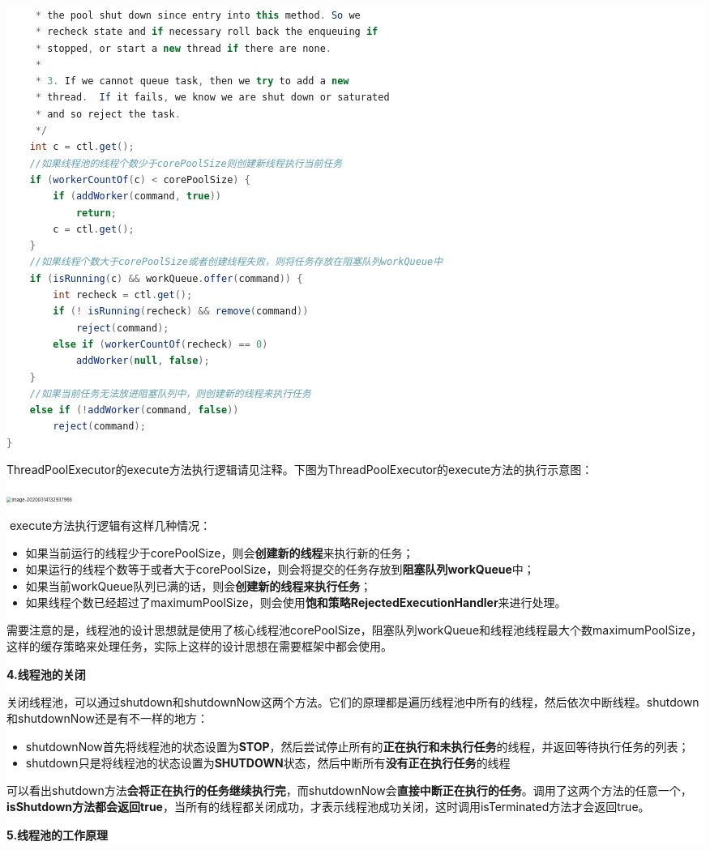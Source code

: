 ```Java
     * the pool shut down since entry into this method. So we
     * recheck state and if necessary roll back the enqueuing if
     * stopped, or start a new thread if there are none.
     *
     * 3. If we cannot queue task, then we try to add a new
     * thread.  If it fails, we know we are shut down or saturated
     * and so reject the task.
     */
    int c = ctl.get();
	//如果线程池的线程个数少于corePoolSize则创建新线程执行当前任务
    if (workerCountOf(c) < corePoolSize) {
        if (addWorker(command, true))
            return;
        c = ctl.get();
    }
	//如果线程个数大于corePoolSize或者创建线程失败，则将任务存放在阻塞队列workQueue中
    if (isRunning(c) && workQueue.offer(command)) {
        int recheck = ctl.get();
        if (! isRunning(recheck) && remove(command))
            reject(command);
        else if (workerCountOf(recheck) == 0)
            addWorker(null, false);
    }
	//如果当前任务无法放进阻塞队列中，则创建新的线程来执行任务
    else if (!addWorker(command, false))
        reject(command);
}
```

​		ThreadPoolExecutor的execute方法执行逻辑请见注释。下图为ThreadPoolExecutor的execute方法的执行示意图：

<img src="/Users/xiaoxiangyuzhu/Pictures/Typora%20Images/image-20200314132937966.png" alt="image-20200314132937966" style="zoom:40%;" />

​	execute方法执行逻辑有这样几种情况：

- 如果当前运行的线程少于corePoolSize，则会**创建新的线程**来执行新的任务；
- 如果运行的线程个数等于或者大于corePoolSize，则会将提交的任务存放到**阻塞队列workQueue**中；
- 如果当前workQueue队列已满的话，则会**创建新的线程来执行任务**；
- 如果线程个数已经超过了maximumPoolSize，则会使用**饱和策略RejectedExecutionHandler**来进行处理。

​		需要注意的是，线程池的设计思想就是使用了核心线程池corePoolSize，阻塞队列workQueue和线程池线程最大个数maximumPoolSize，这样的缓存策略来处理任务，实际上这样的设计思想在需要框架中都会使用。

**4.线程池的关闭**

​		关闭线程池，可以通过shutdown和shutdownNow这两个方法。它们的原理都是遍历线程池中所有的线程，然后依次中断线程。shutdown和shutdownNow还是有不一样的地方：

- shutdownNow首先将线程池的状态设置为**STOP**，然后尝试停止所有的**正在执行和未执行任务**的线程，并返回等待执行任务的列表；
- shutdown只是将线程池的状态设置为**SHUTDOWN**状态，然后中断所有**没有正在执行任务**的线程

​		可以看出shutdown方法**会将正在执行的任务继续执行完**，而shutdownNow会**直接中断正在执行的任务**。调用了这两个方法的任意一个，**isShutdown方法都会返回true**，当所有的线程都关闭成功，才表示线程池成功关闭，这时调用isTerminated方法才会返回true。

**5.线程池的工作原理**
